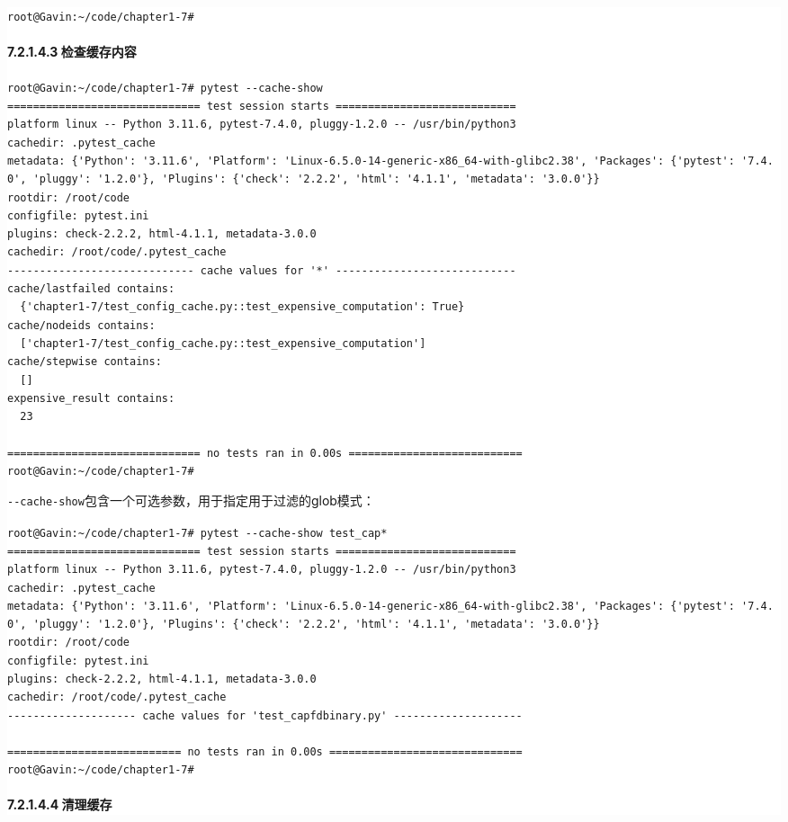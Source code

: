 ```shell
root@Gavin:~/code/chapter1-7#
```

#### 7.2.1.4.3 检查缓存内容

```shell
root@Gavin:~/code/chapter1-7# pytest --cache-show
============================== test session starts ============================
platform linux -- Python 3.11.6, pytest-7.4.0, pluggy-1.2.0 -- /usr/bin/python3
cachedir: .pytest_cache
metadata: {'Python': '3.11.6', 'Platform': 'Linux-6.5.0-14-generic-x86_64-with-glibc2.38', 'Packages': {'pytest': '7.4.0', 'pluggy': '1.2.0'}, 'Plugins': {'check': '2.2.2', 'html': '4.1.1', 'metadata': '3.0.0'}}
rootdir: /root/code
configfile: pytest.ini
plugins: check-2.2.2, html-4.1.1, metadata-3.0.0
cachedir: /root/code/.pytest_cache
----------------------------- cache values for '*' ----------------------------
cache/lastfailed contains:
  {'chapter1-7/test_config_cache.py::test_expensive_computation': True}
cache/nodeids contains:
  ['chapter1-7/test_config_cache.py::test_expensive_computation']
cache/stepwise contains:
  []
expensive_result contains:
  23

============================== no tests ran in 0.00s ===========================
root@Gavin:~/code/chapter1-7#
```

`--cache-show`包含一个可选参数，用于指定用于过滤的glob模式：

```shell
root@Gavin:~/code/chapter1-7# pytest --cache-show test_cap*
============================== test session starts ============================
platform linux -- Python 3.11.6, pytest-7.4.0, pluggy-1.2.0 -- /usr/bin/python3
cachedir: .pytest_cache
metadata: {'Python': '3.11.6', 'Platform': 'Linux-6.5.0-14-generic-x86_64-with-glibc2.38', 'Packages': {'pytest': '7.4.0', 'pluggy': '1.2.0'}, 'Plugins': {'check': '2.2.2', 'html': '4.1.1', 'metadata': '3.0.0'}}
rootdir: /root/code
configfile: pytest.ini
plugins: check-2.2.2, html-4.1.1, metadata-3.0.0
cachedir: /root/code/.pytest_cache
-------------------- cache values for 'test_capfdbinary.py' --------------------

=========================== no tests ran in 0.00s ==============================
root@Gavin:~/code/chapter1-7# 
```

#### 7.2.1.4.4 清理缓存
